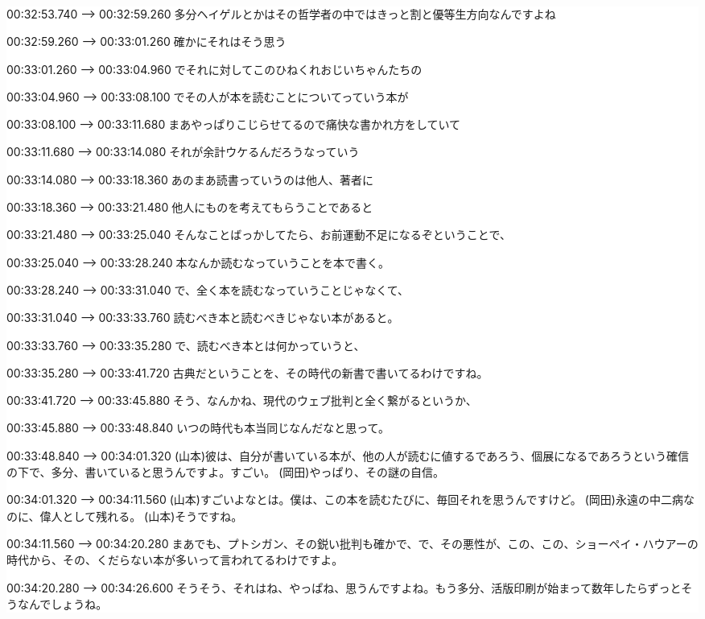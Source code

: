00:32:53.740 --> 00:32:59.260
多分ヘイゲルとかはその哲学者の中ではきっと割と優等生方向なんですよね

00:32:59.260 --> 00:33:01.260
確かにそれはそう思う

00:33:01.260 --> 00:33:04.960
でそれに対してこのひねくれおじいちゃんたちの

00:33:04.960 --> 00:33:08.100
でその人が本を読むことについてっていう本が

00:33:08.100 --> 00:33:11.680
まあやっぱりこじらせてるので痛快な書かれ方をしていて

00:33:11.680 --> 00:33:14.080
それが余計ウケるんだろうなっていう

00:33:14.080 --> 00:33:18.360
あのまあ読書っていうのは他人、著者に

00:33:18.360 --> 00:33:21.480
他人にものを考えてもらうことであると

00:33:21.480 --> 00:33:25.040
そんなことばっかしてたら、お前運動不足になるぞということで、

00:33:25.040 --> 00:33:28.240
本なんか読むなっていうことを本で書く。

00:33:28.240 --> 00:33:31.040
で、全く本を読むなっていうことじゃなくて、

00:33:31.040 --> 00:33:33.760
読むべき本と読むべきじゃない本があると。

00:33:33.760 --> 00:33:35.280
で、読むべき本とは何かっていうと、

00:33:35.280 --> 00:33:41.720
古典だということを、その時代の新書で書いてるわけですね。

00:33:41.720 --> 00:33:45.880
そう、なんかね、現代のウェブ批判と全く繋がるというか、

00:33:45.880 --> 00:33:48.840
いつの時代も本当同じなんだなと思って。

00:33:48.840 --> 00:34:01.320
(山本)彼は、自分が書いている本が、他の人が読むに値するであろう、個展になるであろうという確信の下で、多分、書いていると思うんですよ。すごい。 (岡田)やっぱり、その謎の自信。

00:34:01.320 --> 00:34:11.560
(山本)すごいよなとは。僕は、この本を読むたびに、毎回それを思うんですけど。 (岡田)永遠の中二病なのに、偉人として残れる。 (山本)そうですね。

00:34:11.560 --> 00:34:20.280
まあでも、プトシガン、その鋭い批判も確かで、で、その悪性が、この、この、ショーペイ・ハウアーの時代から、その、くだらない本が多いって言われてるわけですよ。

00:34:20.280 --> 00:34:26.600
そうそう、それはね、やっぱね、思うんですよね。もう多分、活版印刷が始まって数年したらずっとそうなんでしょうね。
